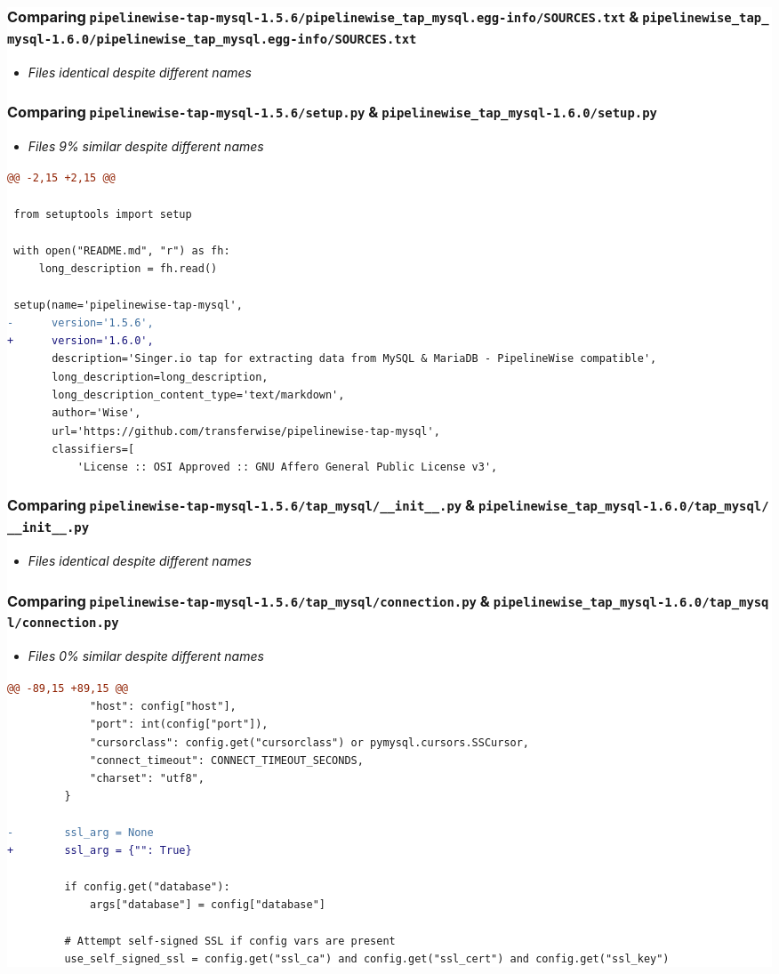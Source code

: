 ### Comparing `pipelinewise-tap-mysql-1.5.6/pipelinewise_tap_mysql.egg-info/SOURCES.txt` & `pipelinewise_tap_mysql-1.6.0/pipelinewise_tap_mysql.egg-info/SOURCES.txt`

 * *Files identical despite different names*

### Comparing `pipelinewise-tap-mysql-1.5.6/setup.py` & `pipelinewise_tap_mysql-1.6.0/setup.py`

 * *Files 9% similar despite different names*

```diff
@@ -2,15 +2,15 @@
 
 from setuptools import setup
 
 with open("README.md", "r") as fh:
     long_description = fh.read()
 
 setup(name='pipelinewise-tap-mysql',
-      version='1.5.6',
+      version='1.6.0',
       description='Singer.io tap for extracting data from MySQL & MariaDB - PipelineWise compatible',
       long_description=long_description,
       long_description_content_type='text/markdown',
       author='Wise',
       url='https://github.com/transferwise/pipelinewise-tap-mysql',
       classifiers=[
           'License :: OSI Approved :: GNU Affero General Public License v3',
```

### Comparing `pipelinewise-tap-mysql-1.5.6/tap_mysql/__init__.py` & `pipelinewise_tap_mysql-1.6.0/tap_mysql/__init__.py`

 * *Files identical despite different names*

### Comparing `pipelinewise-tap-mysql-1.5.6/tap_mysql/connection.py` & `pipelinewise_tap_mysql-1.6.0/tap_mysql/connection.py`

 * *Files 0% similar despite different names*

```diff
@@ -89,15 +89,15 @@
             "host": config["host"],
             "port": int(config["port"]),
             "cursorclass": config.get("cursorclass") or pymysql.cursors.SSCursor,
             "connect_timeout": CONNECT_TIMEOUT_SECONDS,
             "charset": "utf8",
         }
 
-        ssl_arg = None
+        ssl_arg = {"": True}
 
         if config.get("database"):
             args["database"] = config["database"]
 
         # Attempt self-signed SSL if config vars are present
         use_self_signed_ssl = config.get("ssl_ca") and config.get("ssl_cert") and config.get("ssl_key")
```
